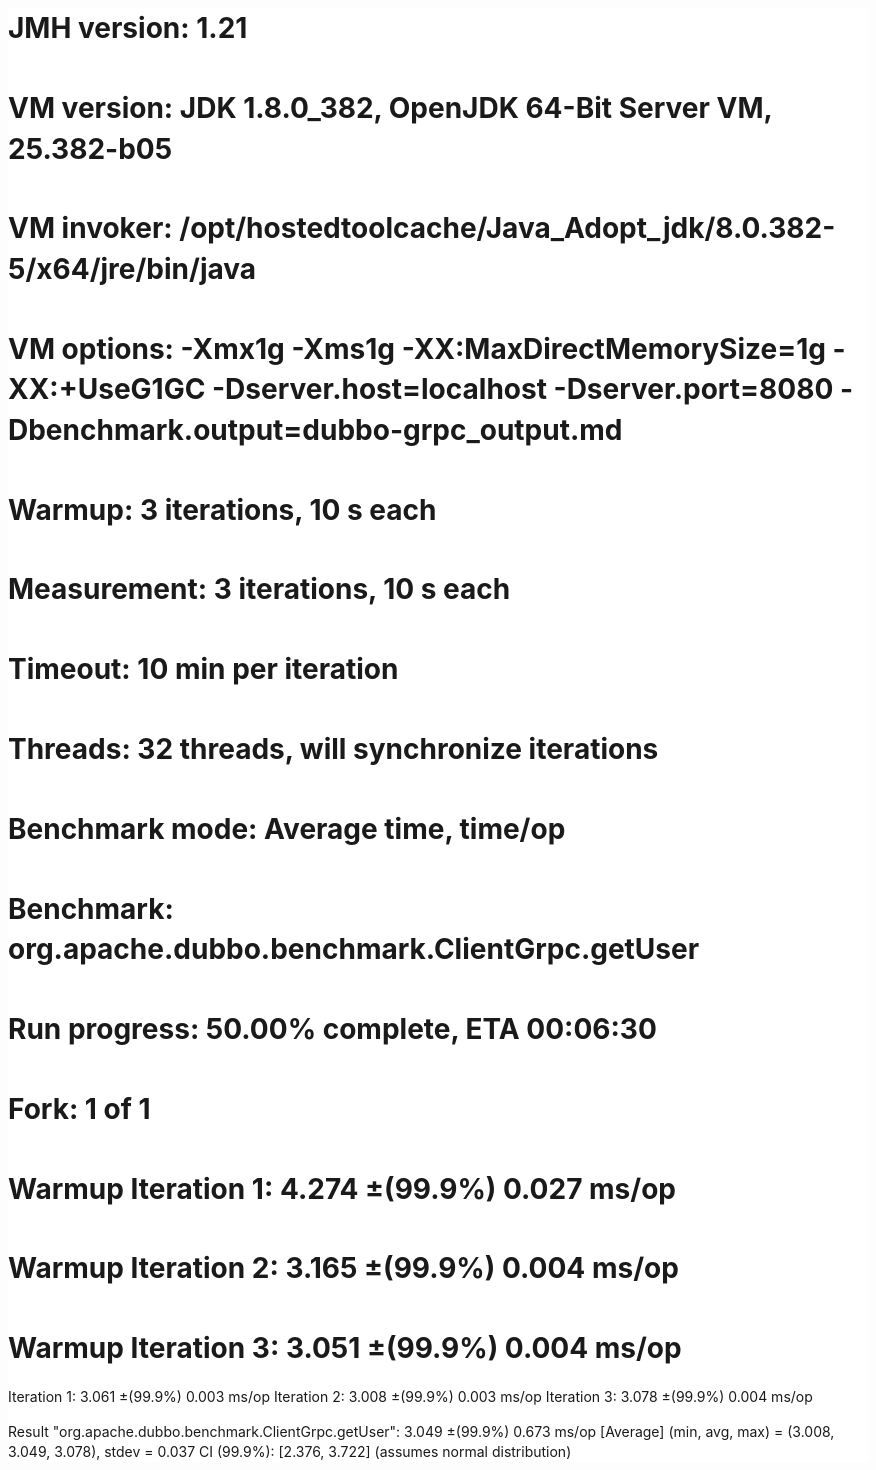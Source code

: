 
# JMH version: 1.21
# VM version: JDK 1.8.0_382, OpenJDK 64-Bit Server VM, 25.382-b05
# VM invoker: /opt/hostedtoolcache/Java_Adopt_jdk/8.0.382-5/x64/jre/bin/java
# VM options: -Xmx1g -Xms1g -XX:MaxDirectMemorySize=1g -XX:+UseG1GC -Dserver.host=localhost -Dserver.port=8080 -Dbenchmark.output=dubbo-grpc_output.md
# Warmup: 3 iterations, 10 s each
# Measurement: 3 iterations, 10 s each
# Timeout: 10 min per iteration
# Threads: 32 threads, will synchronize iterations
# Benchmark mode: Average time, time/op
# Benchmark: org.apache.dubbo.benchmark.ClientGrpc.getUser

# Run progress: 50.00% complete, ETA 00:06:30
# Fork: 1 of 1
# Warmup Iteration   1: 4.274 ±(99.9%) 0.027 ms/op
# Warmup Iteration   2: 3.165 ±(99.9%) 0.004 ms/op
# Warmup Iteration   3: 3.051 ±(99.9%) 0.004 ms/op
Iteration   1: 3.061 ±(99.9%) 0.003 ms/op
Iteration   2: 3.008 ±(99.9%) 0.003 ms/op
Iteration   3: 3.078 ±(99.9%) 0.004 ms/op


Result "org.apache.dubbo.benchmark.ClientGrpc.getUser":
  3.049 ±(99.9%) 0.673 ms/op [Average]
  (min, avg, max) = (3.008, 3.049, 3.078), stdev = 0.037
  CI (99.9%): [2.376, 3.722] (assumes normal distribution)
